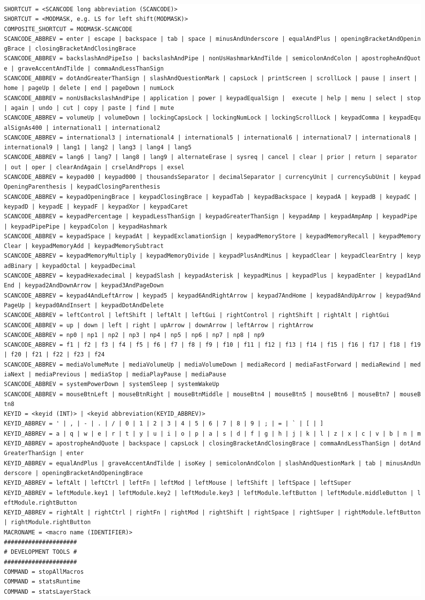 ```
SHORTCUT = <SCANCODE long abbreviation (SCANCODE)> 
SHORTCUT = <MODMASK, e.g. LS for left shift(MODMASK)> 
COMPOSITE_SHORTCUT = MODMASK-SCANCODE
SCANCODE_ABBREV = enter | escape | backspace | tab | space | minusAndUnderscore | equalAndPlus | openingBracketAndOpeningBrace | closingBracketAndClosingBrace
SCANCODE_ABBREV = backslashAndPipeIso | backslashAndPipe | nonUsHashmarkAndTilde | semicolonAndColon | apostropheAndQuote | graveAccentAndTilde | commaAndLessThanSign
SCANCODE_ABBREV = dotAndGreaterThanSign | slashAndQuestionMark | capsLock | printScreen | scrollLock | pause | insert | home | pageUp | delete | end | pageDown | numLock
SCANCODE_ABBREV = nonUsBackslashAndPipe | application | power | keypadEqualSign |  execute | help | menu | select | stop | again | undo | cut | copy | paste | find | mute
SCANCODE_ABBREV = volumeUp | volumeDown | lockingCapsLock | lockingNumLock | lockingScrollLock | keypadComma | keypadEqualSignAs400 | international1 | international2
SCANCODE_ABBREV = international3 | international4 | international5 | international6 | international7 | international8 | international9 | lang1 | lang2 | lang3 | lang4 | lang5
SCANCODE_ABBREV = lang6 | lang7 | lang8 | lang9 | alternateErase | sysreq | cancel | clear | prior | return | separator | out | oper | clearAndAgain | crselAndProps | exsel
SCANCODE_ABBREV = keypad00 | keypad000 | thousandsSeparator | decimalSeparator | currencyUnit | currencySubUnit | keypadOpeningParenthesis | keypadClosingParenthesis
SCANCODE_ABBREV = keypadOpeningBrace | keypadClosingBrace | keypadTab | keypadBackspace | keypadA | keypadB | keypadC | keypadD | keypadE | keypadF | keypadXor | keypadCaret
SCANCODE_ABBREV = keypadPercentage | keypadLessThanSign | keypadGreaterThanSign | keypadAmp | keypadAmpAmp | keypadPipe | keypadPipePipe | keypadColon | keypadHashmark
SCANCODE_ABBREV = keypadSpace | keypadAt | keypadExclamationSign | keypadMemoryStore | keypadMemoryRecall | keypadMemoryClear | keypadMemoryAdd | keypadMemorySubtract
SCANCODE_ABBREV = keypadMemoryMultiply | keypadMemoryDivide | keypadPlusAndMinus | keypadClear | keypadClearEntry | keypadBinary | keypadOctal | keypadDecimal
SCANCODE_ABBREV = keypadHexadecimal | keypadSlash | keypadAsterisk | keypadMinus | keypadPlus | keypadEnter | keypad1AndEnd | keypad2AndDownArrow | keypad3AndPageDown
SCANCODE_ABBREV = keypad4AndLeftArrow | keypad5 | keypad6AndRightArrow | keypad7AndHome | keypad8AndUpArrow | keypad9AndPageUp | keypad0AndInsert | keypadDotAndDelete
SCANCODE_ABBREV = leftControl | leftShift | leftAlt | leftGui | rightControl | rightShift | rightAlt | rightGui
SCANCODE_ABBREV = up | down | left | right | upArrow | downArrow | leftArrow | rightArrow
SCANCODE_ABBREV = np0 | np1 | np2 | np3 | np4 | np5 | np6 | np7 | np8 | np9
SCANCODE_ABBREV = f1 | f2 | f3 | f4 | f5 | f6 | f7 | f8 | f9 | f10 | f11 | f12 | f13 | f14 | f15 | f16 | f17 | f18 | f19 | f20 | f21 | f22 | f23 | f24
SCANCODE_ABBREV = mediaVolumeMute | mediaVolumeUp | mediaVolumeDown | mediaRecord | mediaFastForward | mediaRewind | mediaNext | mediaPrevious | mediaStop | mediaPlayPause | mediaPause
SCANCODE_ABBREV = systemPowerDown | systemSleep | systemWakeUp
SCANCODE_ABBREV = mouseBtnLeft | mouseBtnRight | mouseBtnMiddle | mouseBtn4 | mouseBtn5 | mouseBtn6 | mouseBtn7 | mouseBtn8
KEYID = <keyid (INT)> | <keyid abbreviation(KEYID_ABBREV)>
KEYID_ABBREV = ' | , | - | . | / | 0 | 1 | 2 | 3 | 4 | 5 | 6 | 7 | 8 | 9 | ; | = | ` | [ | ]
KEYID_ABBREV = a | q | w | e | r | t | y | u | i | o | p | a | s | d | f | g | h | j | k | l | z | x | c | v | b | n | m
KEYID_ABBREV = apostropheAndQuote | backspace | capsLock | closingBracketAndClosingBrace | commaAndLessThanSign | dotAndGreaterThanSign | enter
KEYID_ABBREV = equalAndPlus | graveAccentAndTilde | isoKey | semicolonAndColon | slashAndQuestionMark | tab | minusAndUnderscore | openingBracketAndOpeningBrace
KEYID_ABBREV = leftAlt | leftCtrl | leftFn | leftMod | leftMouse | leftShift | leftSpace | leftSuper
KEYID_ABBREV = leftModule.key1 | leftModule.key2 | leftModule.key3 | leftModule.leftButton | leftModule.middleButton | leftModule.rightButton
KEYID_ABBREV = rightAlt | rightCtrl | rightFn | rightMod | rightShift | rightSpace | rightSuper | rightModule.leftButton | rightModule.rightButton
MACRONAME = <macro name (IDENTIFIER)>
#####################
# DEVELOPMENT TOOLS #
#####################
COMMAND = stopAllMacros
COMMAND = statsRuntime
COMMAND = statsLayerStack
```